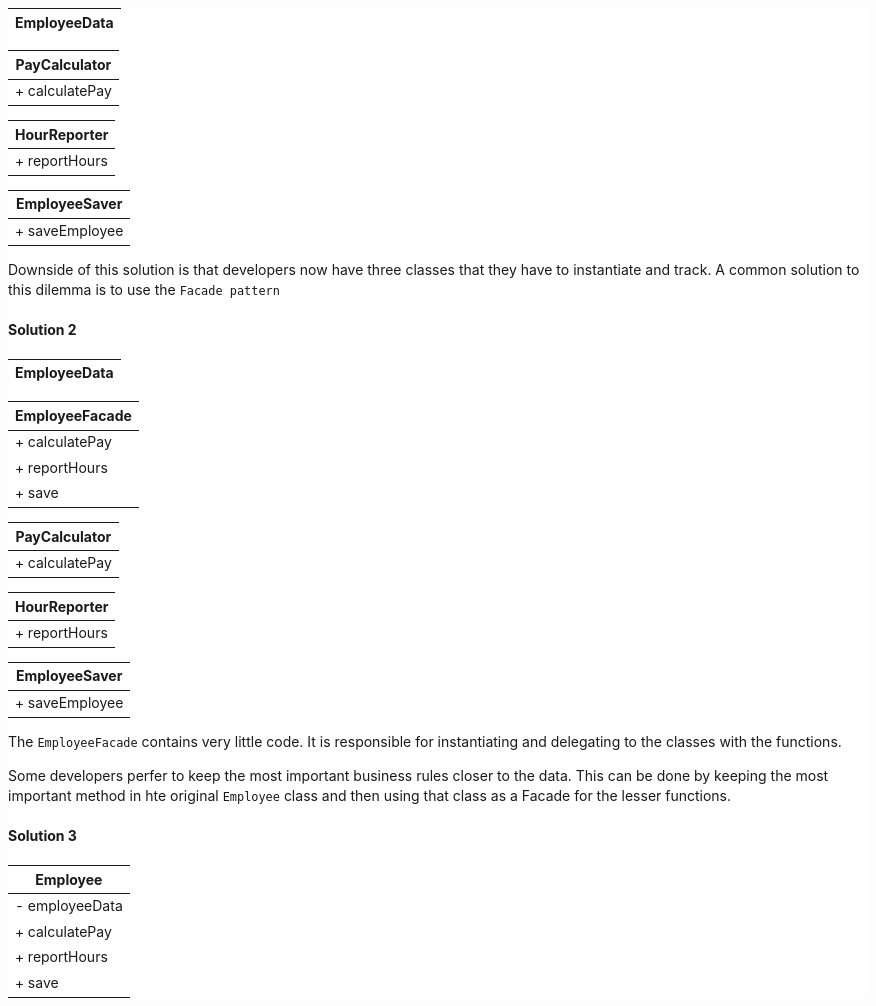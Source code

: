 |EmployeeData|
|---|

|PayCalculator|
|---|
| + calculatePay|

|HourReporter|
|---|
| + reportHours|

|EmployeeSaver|
|---|
| + saveEmployee|

Downside of this solution is that developers now have three classes that they have to instantiate and track. A common solution to this dilemma is to use the `Facade pattern`

#### Solution 2
|EmployeeData|
|---|

|EmployeeFacade|
|---|
| + calculatePay|
| + reportHours |
| + save |

|PayCalculator|
|---|
| + calculatePay|

|HourReporter|
|---|
| + reportHours|

|EmployeeSaver|
|---|
| + saveEmployee|

The `EmployeeFacade` contains very little code. It is responsible for instantiating and delegating to the classes with the functions.

Some developers perfer to keep the most important business rules closer to the data. This can be done by keeping the most important method in hte original `Employee` class and then using that class as a Facade for the lesser functions.

#### Solution 3

|Employee|
|---|
| - employeeData|
| + calculatePay|
| + reportHours |
| + save |
